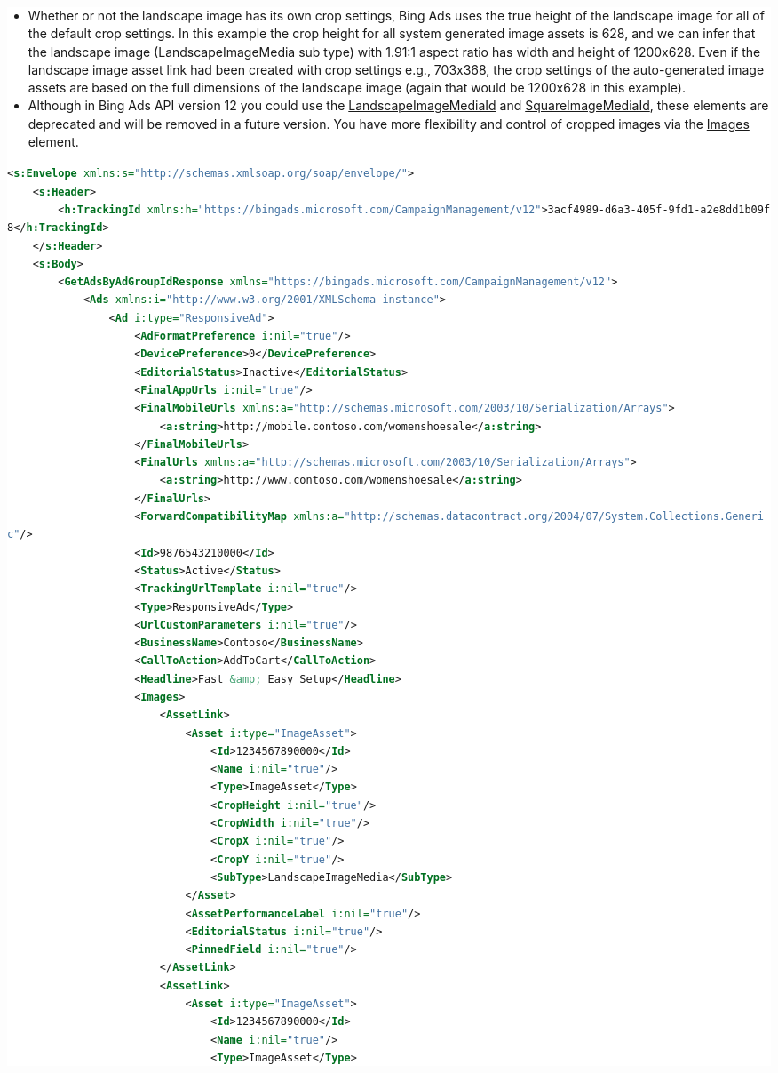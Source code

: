 - Whether or not the landscape image has its own crop settings, Bing Ads uses the true height of the landscape image for all of the default crop settings. In this example the crop height for all system generated image assets is 628, and we can infer that the landscape image (LandscapeImageMedia sub type) with 1.91:1 aspect ratio has width and height of 1200x628. Even if the landscape image asset link had been created with crop settings e.g., 703x368, the crop settings of the auto-generated image assets are based on the full dimensions of the landscape image (again that would be 1200x628 in this example). 
- Although in Bing Ads API version 12 you could use the [LandscapeImageMediaId](#landscapeimagemediaid) and [SquareImageMediaId](#squareimagemediaid), these elements are deprecated and will be removed in a future version. You have more flexibility and control of cropped images via the [Images](#images) element. 

```xml
<s:Envelope xmlns:s="http://schemas.xmlsoap.org/soap/envelope/">
	<s:Header>
		<h:TrackingId xmlns:h="https://bingads.microsoft.com/CampaignManagement/v12">3acf4989-d6a3-405f-9fd1-a2e8dd1b09f8</h:TrackingId>
	</s:Header>
	<s:Body>
		<GetAdsByAdGroupIdResponse xmlns="https://bingads.microsoft.com/CampaignManagement/v12">
			<Ads xmlns:i="http://www.w3.org/2001/XMLSchema-instance">
				<Ad i:type="ResponsiveAd">
					<AdFormatPreference i:nil="true"/>
					<DevicePreference>0</DevicePreference>
					<EditorialStatus>Inactive</EditorialStatus>
					<FinalAppUrls i:nil="true"/>
					<FinalMobileUrls xmlns:a="http://schemas.microsoft.com/2003/10/Serialization/Arrays">
						<a:string>http://mobile.contoso.com/womenshoesale</a:string>
					</FinalMobileUrls>
					<FinalUrls xmlns:a="http://schemas.microsoft.com/2003/10/Serialization/Arrays">
						<a:string>http://www.contoso.com/womenshoesale</a:string>
					</FinalUrls>
					<ForwardCompatibilityMap xmlns:a="http://schemas.datacontract.org/2004/07/System.Collections.Generic"/>
					<Id>9876543210000</Id>
					<Status>Active</Status>
					<TrackingUrlTemplate i:nil="true"/>
					<Type>ResponsiveAd</Type>
					<UrlCustomParameters i:nil="true"/>
					<BusinessName>Contoso</BusinessName>
					<CallToAction>AddToCart</CallToAction>
					<Headline>Fast &amp; Easy Setup</Headline>
					<Images>
						<AssetLink>
							<Asset i:type="ImageAsset">
								<Id>1234567890000</Id>
								<Name i:nil="true"/>
								<Type>ImageAsset</Type>
								<CropHeight i:nil="true"/>
								<CropWidth i:nil="true"/>
								<CropX i:nil="true"/>
								<CropY i:nil="true"/>
								<SubType>LandscapeImageMedia</SubType>
							</Asset>
							<AssetPerformanceLabel i:nil="true"/>
							<EditorialStatus i:nil="true"/>
							<PinnedField i:nil="true"/>
						</AssetLink>
						<AssetLink>
							<Asset i:type="ImageAsset">
								<Id>1234567890000</Id>
								<Name i:nil="true"/>
								<Type>ImageAsset</Type>
```